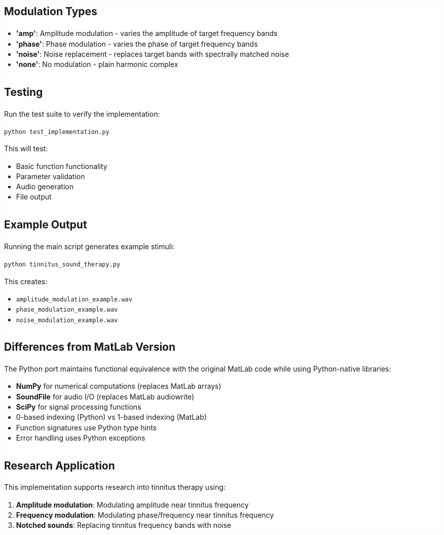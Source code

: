## Modulation Types

- **'amp'**: Amplitude modulation - varies the amplitude of target frequency bands
- **'phase'**: Phase modulation - varies the phase of target frequency bands
- **'noise'**: Noise replacement - replaces target bands with spectrally matched noise
- **'none'**: No modulation - plain harmonic complex

## Testing

Run the test suite to verify the implementation:

```bash
python test_implementation.py
```

This will test:
- Basic function functionality
- Parameter validation
- Audio generation
- File output

## Example Output

Running the main script generates example stimuli:

```bash
python tinnitus_sound_therapy.py
```

This creates:
- `amplitude_modulation_example.wav`
- `phase_modulation_example.wav`
- `noise_modulation_example.wav`

## Differences from MatLab Version

The Python port maintains functional equivalence with the original MatLab code while using Python-native libraries:

- **NumPy** for numerical computations (replaces MatLab arrays)
- **SoundFile** for audio I/O (replaces MatLab audiowrite)
- **SciPy** for signal processing functions
- 0-based indexing (Python) vs 1-based indexing (MatLab)
- Function signatures use Python type hints
- Error handling uses Python exceptions

## Research Application

This implementation supports research into tinnitus therapy using:

1. **Amplitude modulation**: Modulating amplitude near tinnitus frequency
2. **Frequency modulation**: Modulating phase/frequency near tinnitus frequency
3. **Notched sounds**: Replacing tinnitus frequency bands with noise
